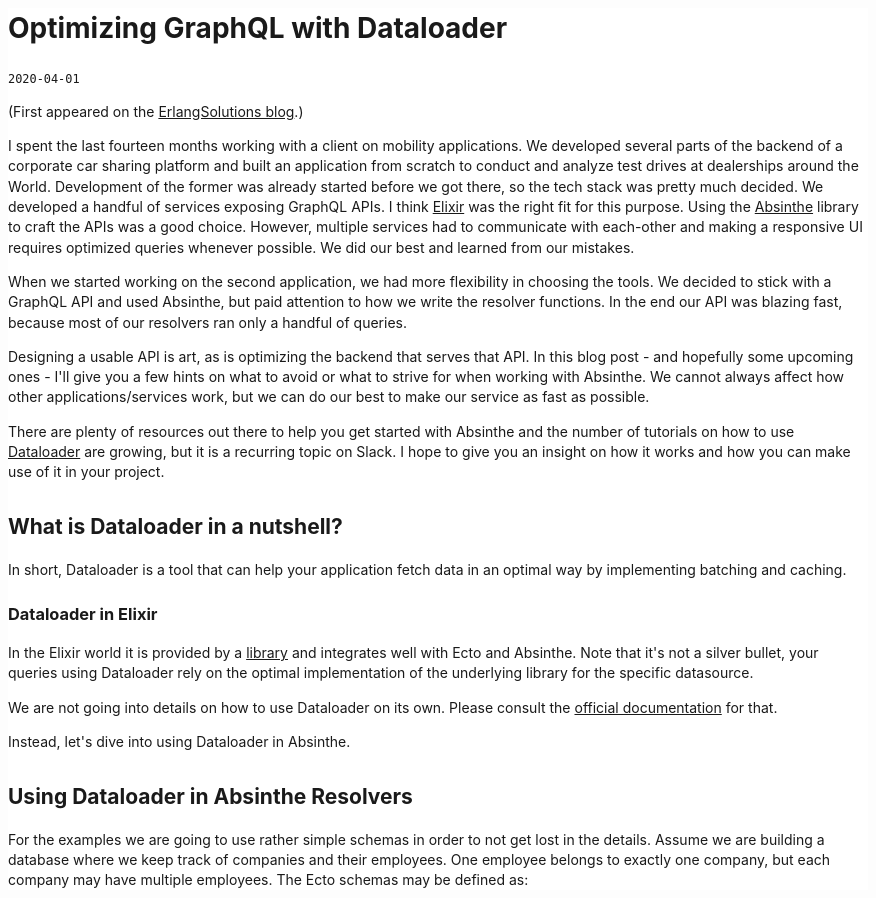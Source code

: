 # Optimizing GraphQL with Dataloader

`2020-04-01`

(First appeared on the [ErlangSolutions blog](https://www.erlang-solutions.com/blog/optimizing-graphql-with-dataloader.html).)

I spent the last fourteen months working with a client on mobility applications. We developed several parts of the backend of a corporate car sharing platform and built an application from scratch to conduct and analyze test drives at dealerships around the World. Development of the former was already started before we got there, so the tech stack was pretty much decided. We developed a handful of services exposing GraphQL APIs. I think [Elixir](https://elixir-lang.org/) was the right fit for this purpose. Using the [Absinthe](https://hexdocs.pm/absinthe/overview.html) library to craft the APIs was a good choice. However, multiple services had to communicate with each-other and making a responsive UI requires optimized queries whenever possible. We did our best and learned from our mistakes.

When we started working on the second application, we had more flexibility in choosing the tools. We decided to stick with a GraphQL API and used Absinthe, but paid attention to how we write the resolver functions. In the end our API was blazing fast, because most of our resolvers ran only a handful of queries.

Designing a usable API is art, as is optimizing the backend that serves that API. In this blog post - and hopefully some upcoming ones - I'll give you a few hints on what to avoid or what to strive for when working with Absinthe. We cannot always affect how other applications/services work, but we can do our best to make our service as fast as possible.

There are plenty of resources out there to help you get started with Absinthe and the number of tutorials on how to use [Dataloader](https://hexdocs.pm/dataloader/Dataloader.html) are growing, but it is a recurring topic on Slack. I hope to give you an insight on how it works and how you can make use of it in your project.

## What is Dataloader in a nutshell?

In short, Dataloader is a tool that can help your application fetch data in an optimal way by implementing batching and caching.

### Dataloader in Elixir

In the Elixir world it is provided by a [library](https://hex.pm/packages/dataloader) and integrates well with Ecto and Absinthe. Note that it's not a silver bullet, your queries using Dataloader rely on the optimal implementation of the underlying library for the specific datasource.

We are not going into details on how to use Dataloader on its own. Please consult the [official documentation](https://hexdocs.pm/dataloader/Dataloader.html) for that.

Instead, let's dive into using Dataloader in Absinthe.

## Using Dataloader in Absinthe Resolvers

For the examples we are going to use rather simple schemas in order to not get lost in the details. Assume we are building a database where we keep track of companies and their employees. One employee belongs to exactly one company, but each company may have multiple employees. The Ecto schemas may be defined as:
